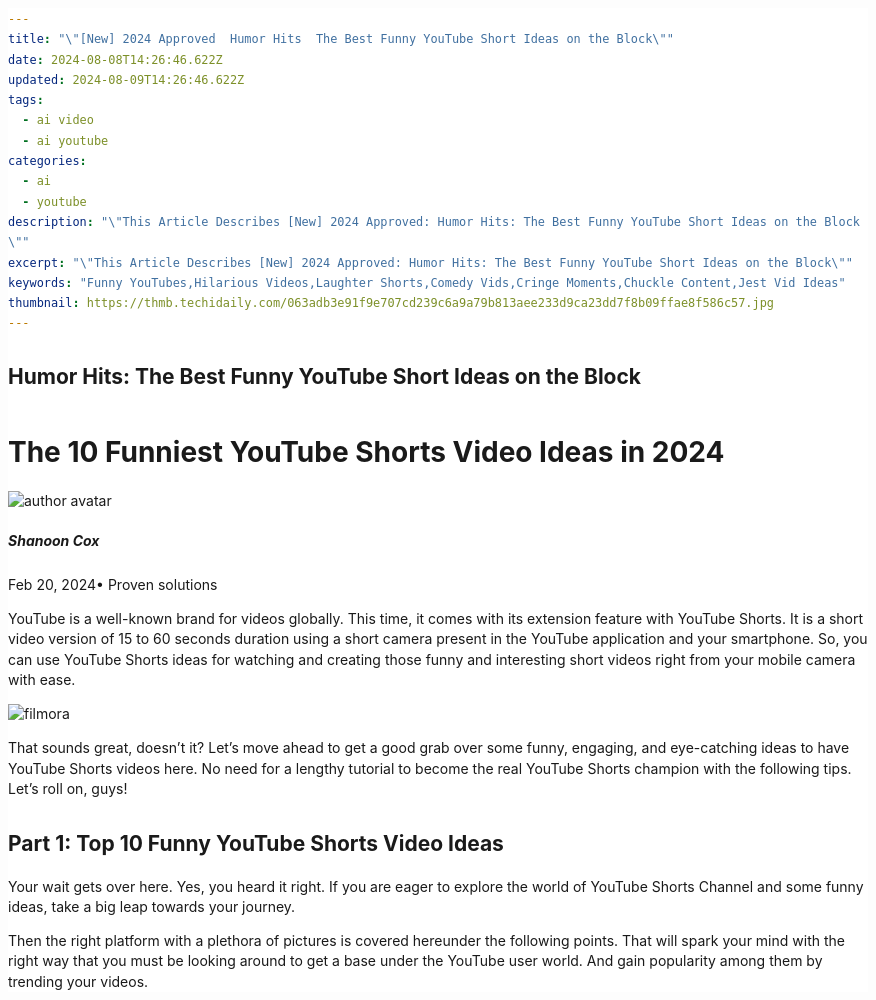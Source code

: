 ```yaml
---
title: "\"[New] 2024 Approved  Humor Hits  The Best Funny YouTube Short Ideas on the Block\""
date: 2024-08-08T14:26:46.622Z
updated: 2024-08-09T14:26:46.622Z
tags:
  - ai video
  - ai youtube
categories:
  - ai
  - youtube
description: "\"This Article Describes [New] 2024 Approved: Humor Hits: The Best Funny YouTube Short Ideas on the Block\""
excerpt: "\"This Article Describes [New] 2024 Approved: Humor Hits: The Best Funny YouTube Short Ideas on the Block\""
keywords: "Funny YouTubes,Hilarious Videos,Laughter Shorts,Comedy Vids,Cringe Moments,Chuckle Content,Jest Vid Ideas"
thumbnail: https://thmb.techidaily.com/063adb3e91f9e707cd239c6a9a79b813aee233d9ca23dd7f8b09ffae8f586c57.jpg
---
```


## Humor Hits: The Best Funny YouTube Short Ideas on the Block

# The 10 Funniest YouTube Shorts Video Ideas in 2024

![author avatar](https://images.wondershare.com/filmora/article-images/shannon-cox.jpg)

##### Shanoon Cox

 Feb 20, 2024• Proven solutions

YouTube is a well-known brand for videos globally. This time, it comes with its extension feature with YouTube Shorts. It is a short video version of 15 to 60 seconds duration using a short camera present in the YouTube application and your smartphone. So, you can use YouTube Shorts ideas for watching and creating those funny and interesting short videos right from your mobile camera with ease.

![filmora](https://images.wondershare.com/filmora/youtube-shorts-ideas-1.jpg)

That sounds great, doesn’t it? Let’s move ahead to get a good grab over some funny, engaging, and eye-catching ideas to have YouTube Shorts videos here. No need for a lengthy tutorial to become the real YouTube Shorts champion with the following tips. Let’s roll on, guys!

## Part 1: Top 10 Funny YouTube Shorts Video Ideas

Your wait gets over here. Yes, you heard it right. If you are eager to explore the world of YouTube Shorts Channel and some funny ideas, take a big leap towards your journey.

Then the right platform with a plethora of pictures is covered hereunder the following points. That will spark your mind with the right way that you must be looking around to get a base under the YouTube user world. And gain popularity among them by trending your videos.
